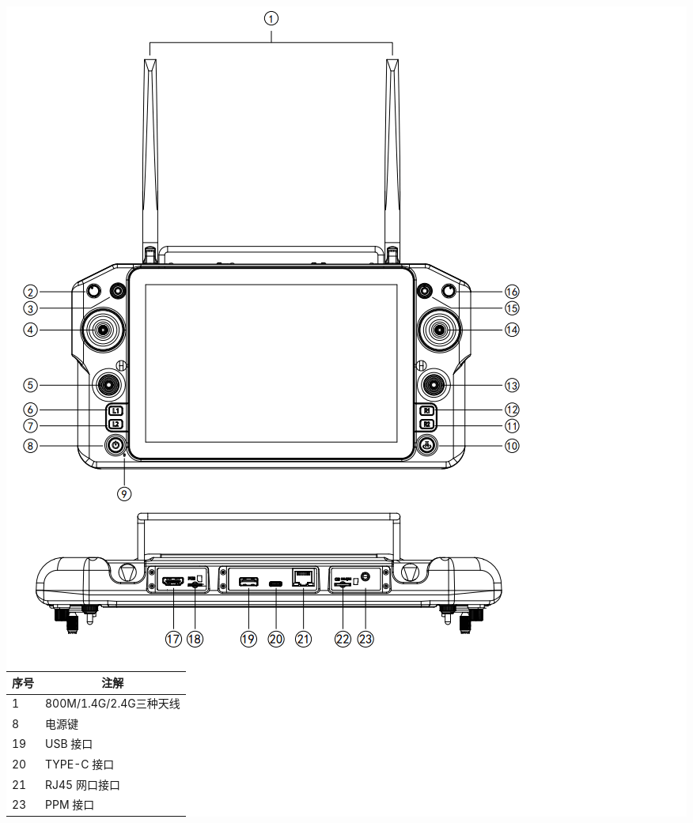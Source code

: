 ![封面](screenshot/H30_Controller.png)

|  序号   | 注解  | 
|  ----  | ----  |
| 1  | 800M/1.4G/2.4G三种天线 |
| 8  | 电源键 | 
| 19 | USB 接口 |
| 20 | TYPE-C 接口 |
| 21 | RJ45 网口接口 |
| 23 | PPM 接口 |

